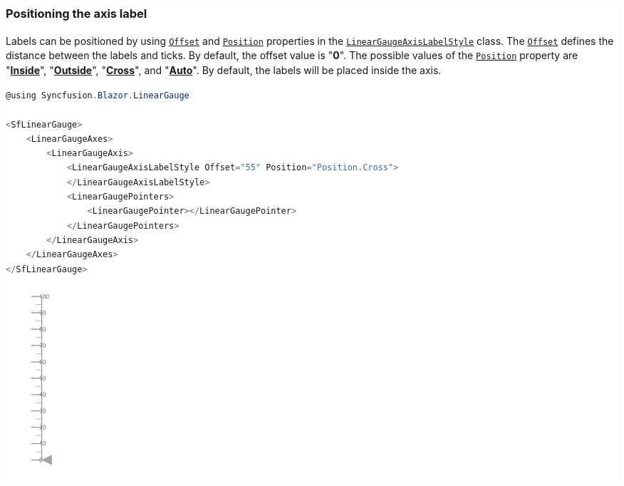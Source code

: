 

### Positioning the axis label

Labels can be positioned by using [`Offset`](https://help.syncfusion.com/cr/blazor/Syncfusion.Blazor.LinearGauge.LinearGaugeAxisLabelStyle.html#Syncfusion_Blazor_LinearGauge_LinearGaugeAxisLabelStyle_Offset) and [`Position`](https://help.syncfusion.com/cr/blazor/Syncfusion.Blazor.LinearGauge.LinearGaugeAxisLabelStyle.html#Syncfusion_Blazor_LinearGauge_LinearGaugeAxisLabelStyle_Position) properties in the [`LinearGaugeAxisLabelStyle`](https://help.syncfusion.com/cr/blazor/Syncfusion.Blazor.LinearGauge.LinearGaugeAxisLabelStyle.html) class. The [`Offset`](https://help.syncfusion.com/cr/blazor/Syncfusion.Blazor.LinearGauge.LinearGaugeAxisLabelStyle.html#Syncfusion_Blazor_LinearGauge_LinearGaugeAxisLabelStyle_Offset) defines the distance between the labels and ticks. By default, the offset value is "**0**". The possible values of the [`Position`](https://help.syncfusion.com/cr/blazor/Syncfusion.Blazor.LinearGauge.LinearGaugeAxisLabelStyle.html#Syncfusion_Blazor_LinearGauge_LinearGaugeAxisLabelStyle_Position) property are "[**Inside**](https://help.syncfusion.com/cr/blazor/Syncfusion.Blazor.LinearGauge.Position.html#Syncfusion_Blazor_LinearGauge_Position_Inside)", "[**Outside**](https://help.syncfusion.com/cr/blazor/Syncfusion.Blazor.LinearGauge.Position.html#Syncfusion_Blazor_LinearGauge_Position_Outside)", "[**Cross**](https://help.syncfusion.com/cr/blazor/Syncfusion.Blazor.LinearGauge.Position.html#Syncfusion_Blazor_LinearGauge_Position_Cross)", and "[**Auto**](https://help.syncfusion.com/cr/blazor/Syncfusion.Blazor.LinearGauge.Position.html#Syncfusion_Blazor_LinearGauge_Position_Auto)". By default, the labels will be placed inside the axis.

```csharp
@using Syncfusion.Blazor.LinearGauge

<SfLinearGauge>
    <LinearGaugeAxes>
        <LinearGaugeAxis>
            <LinearGaugeAxisLabelStyle Offset="55" Position="Position.Cross">
            </LinearGaugeAxisLabelStyle>
            <LinearGaugePointers>
                <LinearGaugePointer></LinearGaugePointer>
            </LinearGaugePointers>
        </LinearGaugeAxis>
    </LinearGaugeAxes>
</SfLinearGauge>
```

![Linear Gauge with label Position](images/label-position.png)
